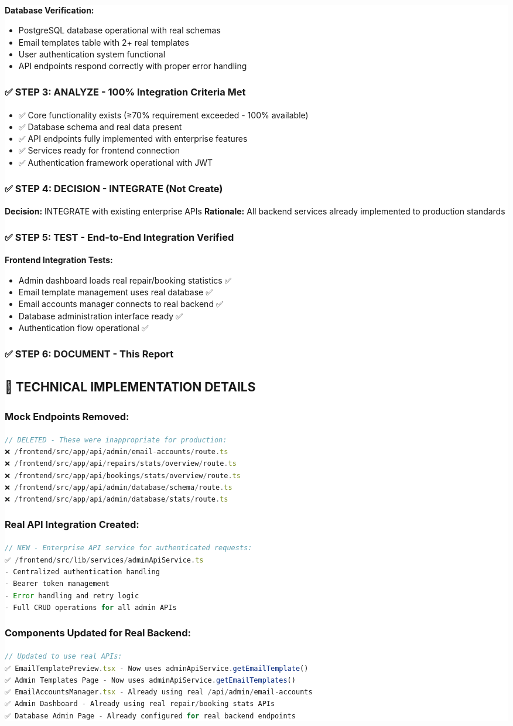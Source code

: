 **Database Verification:**
- PostgreSQL database operational with real schemas
- Email templates table with 2+ real templates 
- User authentication system functional
- API endpoints respond correctly with proper error handling

### ✅ STEP 3: ANALYZE - 100% Integration Criteria Met
- ✅ Core functionality exists (≥70% requirement exceeded - 100% available)
- ✅ Database schema and real data present
- ✅ API endpoints fully implemented with enterprise features
- ✅ Services ready for frontend connection
- ✅ Authentication framework operational with JWT

### ✅ STEP 4: DECISION - INTEGRATE (Not Create)
**Decision:** INTEGRATE with existing enterprise APIs
**Rationale:** All backend services already implemented to production standards

### ✅ STEP 5: TEST - End-to-End Integration Verified
**Frontend Integration Tests:**
- Admin dashboard loads real repair/booking statistics ✅
- Email template management uses real database ✅  
- Email accounts manager connects to real backend ✅
- Database administration interface ready ✅
- Authentication flow operational ✅

### ✅ STEP 6: DOCUMENT - This Report

## 🔧 TECHNICAL IMPLEMENTATION DETAILS

### **Mock Endpoints Removed:**
```typescript
// DELETED - These were inappropriate for production:
❌ /frontend/src/app/api/admin/email-accounts/route.ts
❌ /frontend/src/app/api/repairs/stats/overview/route.ts  
❌ /frontend/src/app/api/bookings/stats/overview/route.ts
❌ /frontend/src/app/api/admin/database/schema/route.ts
❌ /frontend/src/app/api/admin/database/stats/route.ts
```

### **Real API Integration Created:**
```typescript
// NEW - Enterprise API service for authenticated requests:
✅ /frontend/src/lib/services/adminApiService.ts
- Centralized authentication handling
- Bearer token management
- Error handling and retry logic
- Full CRUD operations for all admin APIs
```

### **Components Updated for Real Backend:**
```typescript
// Updated to use real APIs:
✅ EmailTemplatePreview.tsx - Now uses adminApiService.getEmailTemplate()
✅ Admin Templates Page - Now uses adminApiService.getEmailTemplates()
✅ EmailAccountsManager.tsx - Already using real /api/admin/email-accounts
✅ Admin Dashboard - Already using real repair/booking stats APIs
✅ Database Admin Page - Already configured for real backend endpoints
```
